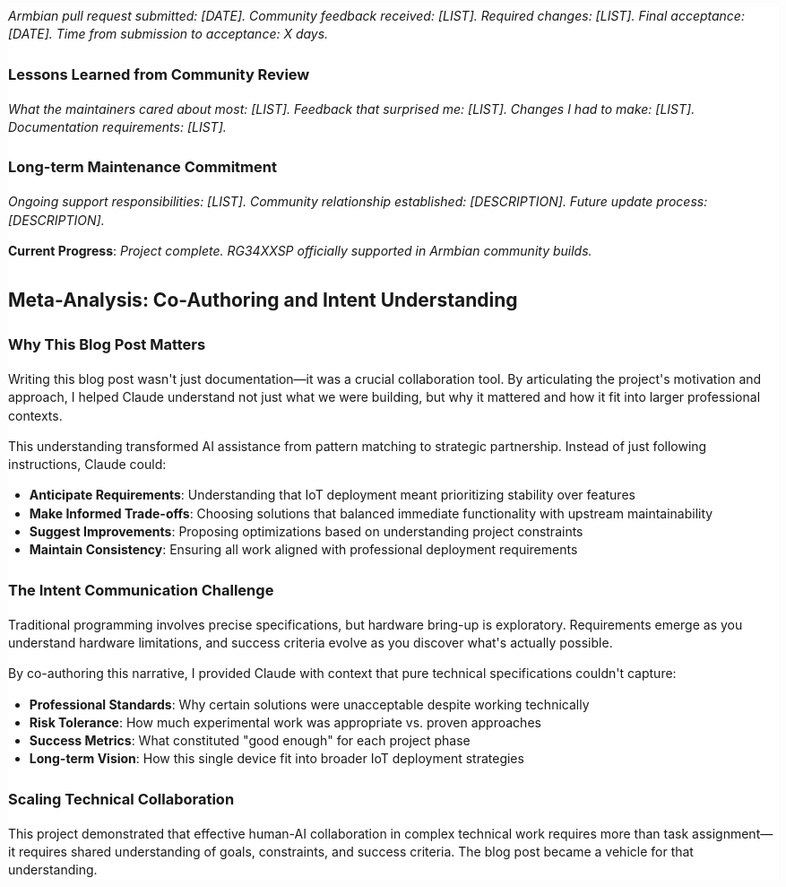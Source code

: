 *Armbian pull request submitted: [DATE]. Community feedback received: [LIST]. Required changes: [LIST]. Final acceptance: [DATE]. Time from submission to acceptance: X days.*

### Lessons Learned from Community Review

*What the maintainers cared about most: [LIST]. Feedback that surprised me: [LIST]. Changes I had to make: [LIST]. Documentation requirements: [LIST].*

### Long-term Maintenance Commitment

*Ongoing support responsibilities: [LIST]. Community relationship established: [DESCRIPTION]. Future update process: [DESCRIPTION].*

**Current Progress**: *Project complete. RG34XXSP officially supported in Armbian community builds.*

## Meta-Analysis: Co-Authoring and Intent Understanding

### Why This Blog Post Matters

Writing this blog post wasn't just documentation—it was a crucial collaboration tool. By articulating the project's motivation and approach, I helped Claude understand not just what we were building, but why it mattered and how it fit into larger professional contexts.

This understanding transformed AI assistance from pattern matching to strategic partnership. Instead of just following instructions, Claude could:

- **Anticipate Requirements**: Understanding that IoT deployment meant prioritizing stability over features
- **Make Informed Trade-offs**: Choosing solutions that balanced immediate functionality with upstream maintainability  
- **Suggest Improvements**: Proposing optimizations based on understanding project constraints
- **Maintain Consistency**: Ensuring all work aligned with professional deployment requirements

### The Intent Communication Challenge

Traditional programming involves precise specifications, but hardware bring-up is exploratory. Requirements emerge as you understand hardware limitations, and success criteria evolve as you discover what's actually possible.

By co-authoring this narrative, I provided Claude with context that pure technical specifications couldn't capture:

- **Professional Standards**: Why certain solutions were unacceptable despite working technically
- **Risk Tolerance**: How much experimental work was appropriate vs. proven approaches
- **Success Metrics**: What constituted "good enough" for each project phase
- **Long-term Vision**: How this single device fit into broader IoT deployment strategies

### Scaling Technical Collaboration

This project demonstrated that effective human-AI collaboration in complex technical work requires more than task assignment—it requires shared understanding of goals, constraints, and success criteria. The blog post became a vehicle for that understanding.
